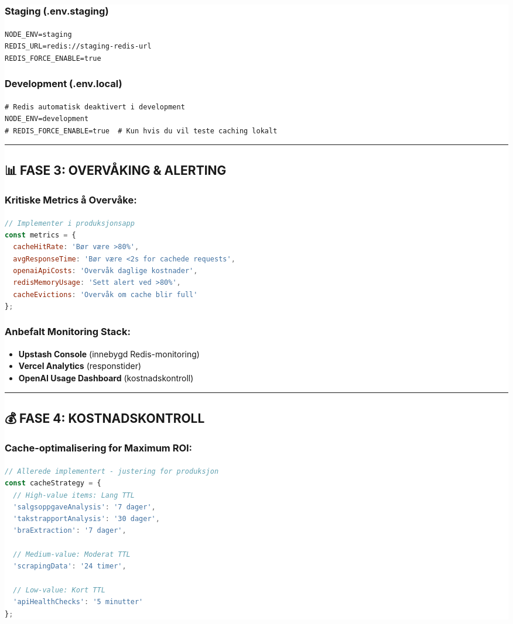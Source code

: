 ### **Staging (.env.staging)**
```env
NODE_ENV=staging
REDIS_URL=redis://staging-redis-url
REDIS_FORCE_ENABLE=true
```

### **Development (.env.local)**
```env
# Redis automatisk deaktivert i development
NODE_ENV=development
# REDIS_FORCE_ENABLE=true  # Kun hvis du vil teste caching lokalt
```

---

## 📊 **FASE 3: OVERVÅKING & ALERTING**

### **Kritiske Metrics å Overvåke:**

```javascript
// Implementer i produksjonsapp
const metrics = {
  cacheHitRate: 'Bør være >80%',
  avgResponseTime: 'Bør være <2s for cachede requests',
  openaiApiCosts: 'Overvåk daglige kostnader',
  redisMemoryUsage: 'Sett alert ved >80%',
  cacheEvictions: 'Overvåk om cache blir full'
};
```

### **Anbefalt Monitoring Stack:**
- **Upstash Console** (innebygd Redis-monitoring)
- **Vercel Analytics** (responstider)
- **OpenAI Usage Dashboard** (kostnadskontroll)

---

## 💰 **FASE 4: KOSTNADSKONTROLL**

### **Cache-optimalisering for Maximum ROI:**

```javascript
// Allerede implementert - justering for produksjon
const cacheStrategy = {
  // High-value items: Lang TTL
  'salgsoppgaveAnalysis': '7 dager',
  'takstrapportAnalysis': '30 dager',
  'braExtraction': '7 dager',
  
  // Medium-value: Moderat TTL  
  'scrapingData': '24 timer',
  
  // Low-value: Kort TTL
  'apiHealthChecks': '5 minutter'
};
```
